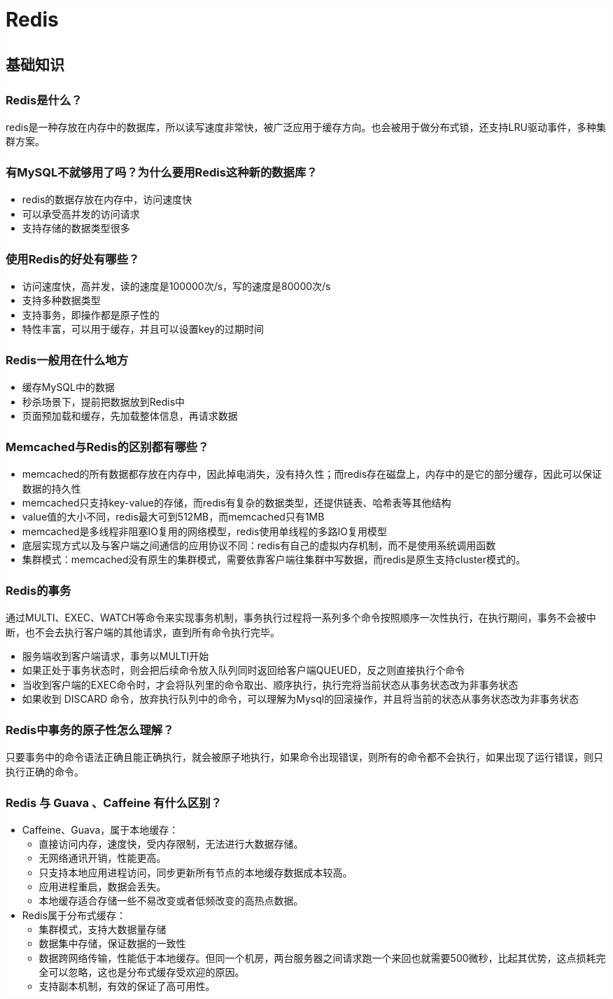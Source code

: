 # Redis
## 基础知识
### Redis是什么？
redis是一种存放在内存中的数据库，所以读写速度非常快，被广泛应用于缓存方向。也会被用于做分布式锁，还支持LRU驱动事件，多种集群方案。

### 有MySQL不就够用了吗？为什么要用Redis这种新的数据库？
- 	redis的数据存放在内存中，访问速度快
- 	可以承受高并发的访问请求
- 	支持存储的数据类型很多

### 使用Redis的好处有哪些？
- 访问速度快，高并发，读的速度是100000次/s，写的速度是80000次/s
- 	支持多种数据类型
- 	支持事务，即操作都是原子性的
- 	特性丰富，可以用于缓存，并且可以设置key的过期时间

### Redis一般用在什么地方
- 	缓存MySQL中的数据
- 	秒杀场景下，提前把数据放到Redis中
- 	页面预加载和缓存，先加载整体信息，再请求数据

### Memcached与Redis的区别都有哪些？
- 	memcached的所有数据都存放在内存中，因此掉电消失，没有持久性；而redis存在磁盘上，内存中的是它的部分缓存，因此可以保证数据的持久性
- 	memcached只支持key-value的存储，而redis有复杂的数据类型，还提供链表、哈希表等其他结构
- 	value值的大小不同，redis最大可到512MB，而memcached只有1MB
- 	memcached是多线程非阻塞IO复用的网络模型，redis使用单线程的多路IO复用模型
- 	底层实现方式以及与客户端之间通信的应用协议不同：redis有自己的虚拟内存机制，而不是使用系统调用函数
- 	集群模式：memcached没有原生的集群模式，需要依靠客户端往集群中写数据，而redis是原生支持cluster模式的。

### Redis的事务
通过MULTI、EXEC、WATCH等命令来实现事务机制，事务执行过程将一系列多个命令按照顺序一次性执行，在执行期间，事务不会被中断，也不会去执行客户端的其他请求，直到所有命令执行完毕。
- 	服务端收到客户端请求，事务以MULTI开始
- 	如果正处于事务状态时，则会把后续命令放入队列同时返回给客户端QUEUED，反之则直接执行个命令
- 	当收到客户端的EXEC命令时，才会将队列里的命令取出、顺序执行，执行完将当前状态从事务状态改为非事务状态
- 	如果收到 DISCARD 命令，放弃执行队列中的命令，可以理解为Mysql的回滚操作，并且将当前的状态从事务状态改为非事务状态

### Redis中事务的原子性怎么理解？
只要事务中的命令语法正确且能正确执行，就会被原子地执行，如果命令出现错误，则所有的命令都不会执行，如果出现了运行错误，则只执行正确的命令。

### Redis 与 Guava 、Caffeine 有什么区别？
- Caffeine、Guava，属于本地缓存：
	- 直接访问内存，速度快，受内存限制，无法进行大数据存储。
	- 无网络通讯开销，性能更高。
	- 只支持本地应用进程访问，同步更新所有节点的本地缓存数据成本较高。
	- 应用进程重启，数据会丢失。
	- 本地缓存适合存储一些不易改变或者低频改变的高热点数据。
- Redis属于分布式缓存：
	- 集群模式，支持大数据量存储
	- 数据集中存储，保证数据的一致性
	- 数据跨网络传输，性能低于本地缓存。但同一个机房，两台服务器之间请求跑一个来回也就需要500微秒，比起其优势，这点损耗完全可以忽略，这也是分布式缓存受欢迎的原因。
	- 支持副本机制，有效的保证了高可用性。
